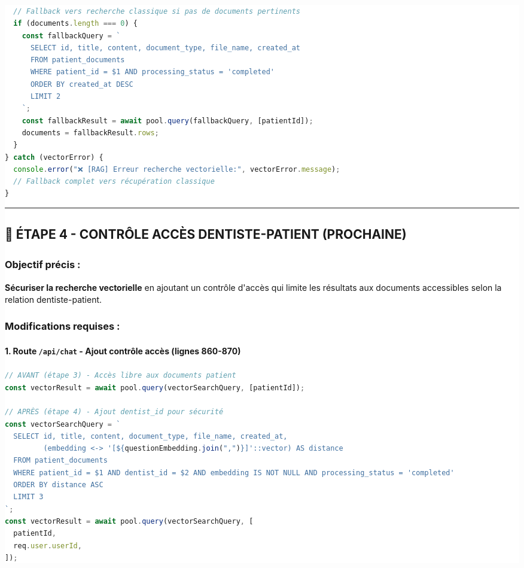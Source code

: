 ```javascript
  // Fallback vers recherche classique si pas de documents pertinents
  if (documents.length === 0) {
    const fallbackQuery = `
      SELECT id, title, content, document_type, file_name, created_at
      FROM patient_documents
      WHERE patient_id = $1 AND processing_status = 'completed'
      ORDER BY created_at DESC
      LIMIT 2
    `;
    const fallbackResult = await pool.query(fallbackQuery, [patientId]);
    documents = fallbackResult.rows;
  }
} catch (vectorError) {
  console.error("❌ [RAG] Erreur recherche vectorielle:", vectorError.message);
  // Fallback complet vers récupération classique
}
```

---

## 🎯 **ÉTAPE 4 - CONTRÔLE ACCÈS DENTISTE-PATIENT (PROCHAINE)**

### **Objectif précis :**

**Sécuriser la recherche vectorielle** en ajoutant un contrôle d'accès qui limite les résultats aux documents accessibles selon la relation dentiste-patient.

### **Modifications requises :**

#### **1. Route `/api/chat` - Ajout contrôle accès (lignes 860-870)**

```javascript
// AVANT (étape 3) - Accès libre aux documents patient
const vectorResult = await pool.query(vectorSearchQuery, [patientId]);

// APRÈS (étape 4) - Ajout dentist_id pour sécurité
const vectorSearchQuery = `
  SELECT id, title, content, document_type, file_name, created_at,
         (embedding <-> '[${questionEmbedding.join(",")}]'::vector) AS distance
  FROM patient_documents
  WHERE patient_id = $1 AND dentist_id = $2 AND embedding IS NOT NULL AND processing_status = 'completed'
  ORDER BY distance ASC
  LIMIT 3
`;
const vectorResult = await pool.query(vectorSearchQuery, [
  patientId,
  req.user.userId,
]);
```
